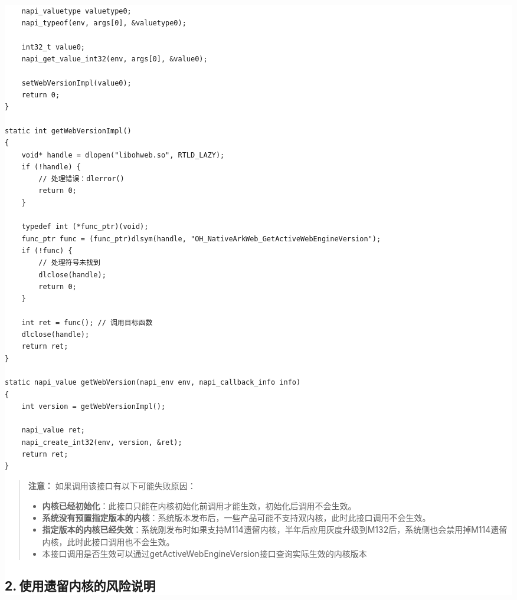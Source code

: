 ```
    napi_valuetype valuetype0;
    napi_typeof(env, args[0], &valuetype0);

    int32_t value0;
    napi_get_value_int32(env, args[0], &value0);
  
    setWebVersionImpl(value0);
    return 0;
}

static int getWebVersionImpl()
{
    void* handle = dlopen("libohweb.so", RTLD_LAZY);
    if (!handle) {
        // 处理错误：dlerror()
        return 0;
    }
  
    typedef int (*func_ptr)(void);
    func_ptr func = (func_ptr)dlsym(handle, "OH_NativeArkWeb_GetActiveWebEngineVersion");
    if (!func) {
        // 处理符号未找到
        dlclose(handle);
        return 0;
    }
  
    int ret = func(); // 调用目标函数
    dlclose(handle);
    return ret;
}

static napi_value getWebVersion(napi_env env, napi_callback_info info)
{
    int version = getWebVersionImpl();
  
    napi_value ret;
    napi_create_int32(env, version, &ret);
    return ret;
}
```

> **注意：**
> 如果调用该接口有以下可能失败原因：
> 
> * **内核已经初始化**：此接口只能在内核初始化前调用才能生效，初始化后调用不会生效。
> * **系统没有预置指定版本的内核**：系统版本发布后，一些产品可能不支持双内核，此时此接口调用不会生效。
> * **指定版本的内核已经失效**：系统刚发布时如果支持M114遗留内核，半年后应用灰度升级到M132后，系统侧也会禁用掉M114遗留内核，此时此接口调用也不会生效。
> * 本接口调用是否生效可以通过getActiveWebEngineVersion接口查询实际生效的内核版本

## 2. 使用遗留内核的风险说明
